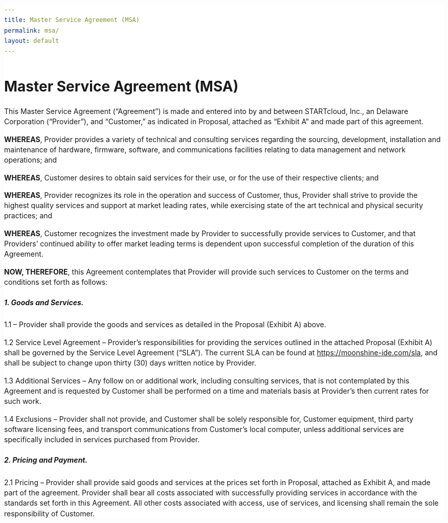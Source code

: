 ```yaml
---
title: Master Service Agreement (MSA)
permalink: msa/
layout: default
---
```

Master Service Agreement (MSA)
===

This Master Service Agreement (“Agreement”) is made and entered into by and between STARTcloud, Inc., an Delaware Corporation (“Provider”), and “Customer,” as indicated in Proposal, attached as “Exhibit A” and made part of this agreement. 

**WHEREAS**, Provider provides a variety of technical and consulting services regarding the sourcing, development, installation and maintenance of hardware, firmware, software, and communications facilities relating to data management and network operations; and 

**WHEREAS**, Customer desires to obtain said services for their use, or for the use of their respective clients; and 

**WHEREAS**, Provider recognizes its role in the operation and success of Customer, thus, Provider shall strive to provide the highest quality services and support at market leading rates, while exercising state of the art technical and physical security practices; and

**WHEREAS**, Customer recognizes the investment made by Provider to successfully provide services to Customer, and that Providers’ continued ability to offer market leading terms is dependent upon successful completion of the duration of this Agreement. 

**NOW, THEREFORE**, this Agreement contemplates that Provider will provide such services to Customer on the terms and conditions set forth as follows:

##### 1. Goods and Services. 

1.1 – Provider shall provide the goods and services as detailed in the Proposal (Exhibit A) above. 

1.2 Service Level Agreement – Provider’s responsibilities for providing the services outlined in the attached Proposal (Exhibit A) shall be governed by the Service Level Agreement (“SLA”). The current SLA can be found at https://moonshine-ide.com/sla, and shall be subject to change upon thirty (30) days written notice by Provider. 

1.3 Additional Services – Any follow on or additional work, including consulting services, that is not contemplated by this Agreement and is requested by Customer shall be performed on a time and materials basis at Provider’s then current rates for such work. 

1.4 Exclusions – Provider shall not provide, and Customer shall be solely responsible for, Customer equipment, third party software licensing fees, and transport communications from Customer’s local computer, unless additional services are specifically included in services purchased from Provider. 

##### 2. Pricing and Payment. 

2.1 Pricing – Provider shall provide said goods and services at the prices set forth in Proposal, attached as Exhibit A, and made part of the agreement. Provider shall bear all costs associated with successfully providing services in accordance with the standards set forth in this Agreement. All other costs associated with access, use of services, and licensing shall remain the sole responsibility of Customer. 
